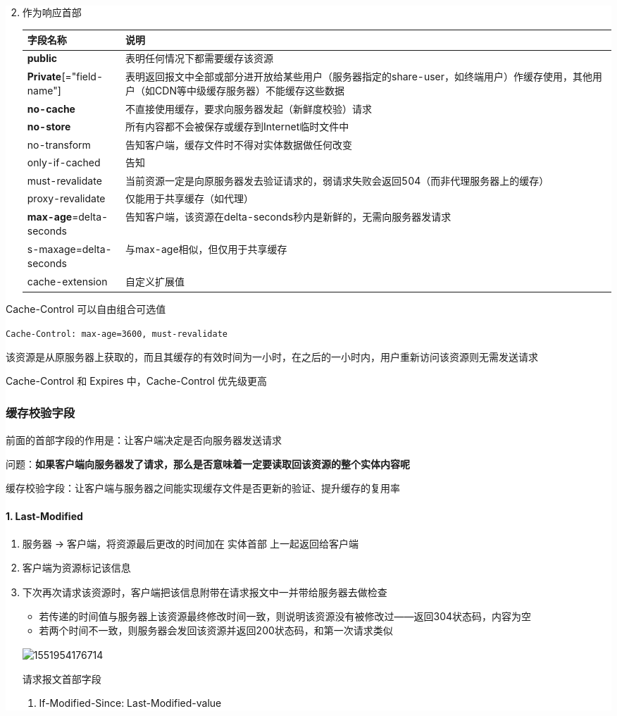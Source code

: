 2. 作为响应首部

   | 字段名称                   | 说明                                                         |
   | -------------------------- | ------------------------------------------------------------ |
   | **public**                 | 表明任何情况下都需要缓存该资源                               |
   | **Private**[="field-name"] | 表明返回报文中全部或部分进开放给某些用户（服务器指定的share-user，如终端用户）作缓存使用，其他用户（如CDN等中级缓存服务器）不能缓存这些数据 |
   | **no-cache**               | 不直接使用缓存，要求向服务器发起（新鲜度校验）请求           |
   | **no-store**               | 所有内容都不会被保存或缓存到Internet临时文件中               |
   | no-transform               | 告知客户端，缓存文件时不得对实体数据做任何改变               |
   | only-if-cached             | 告知                                                         |
   | must-revalidate            | 当前资源一定是向原服务器发去验证请求的，弱请求失败会返回504（而非代理服务器上的缓存） |
   | proxy-revalidate           | 仅能用于共享缓存（如代理）                                   |
   | **max-age**=delta-seconds  | 告知客户端，该资源在delta-seconds秒内是新鲜的，无需向服务器发请求 |
   | s-maxage=delta-seconds     | 与max-age相似，但仅用于共享缓存                              |
   | cache-extension            | 自定义扩展值                                                 |

Cache-Control 可以自由组合可选值

```
Cache-Control: max-age=3600, must-revalidate
```

该资源是从原服务器上获取的，而且其缓存的有效时间为一小时，在之后的一小时内，用户重新访问该资源则无需发送请求

Cache-Control 和 Expires 中，Cache-Control 优先级更高

### 缓存校验字段

前面的首部字段的作用是：让客户端决定是否向服务器发送请求

问题：**如果客户端向服务器发了请求，那么是否意味着一定要读取回该资源的整个实体内容呢**

缓存校验字段：让客户端与服务器之间能实现缓存文件是否更新的验证、提升缓存的复用率

#### 1. Last-Modified

1. 服务器 -> 客户端，将资源最后更改的时间加在 实体首部 上一起返回给客户端

2. 客户端为资源标记该信息

3. 下次再次请求该资源时，客户端把该信息附带在请求报文中一并带给服务器去做检查

   - 若传递的时间值与服务器上该资源最终修改时间一致，则说明该资源没有被修改过——返回304状态码，内容为空
   - 若两个时间不一致，则服务器会发回该资源并返回200状态码，和第一次请求类似

   ![1551954176714](C:\Users\张文玘\AppData\Roaming\Typora\typora-user-images\1551954176714.png)

   请求报文首部字段

   1. If-Modified-Since: Last-Modified-value
